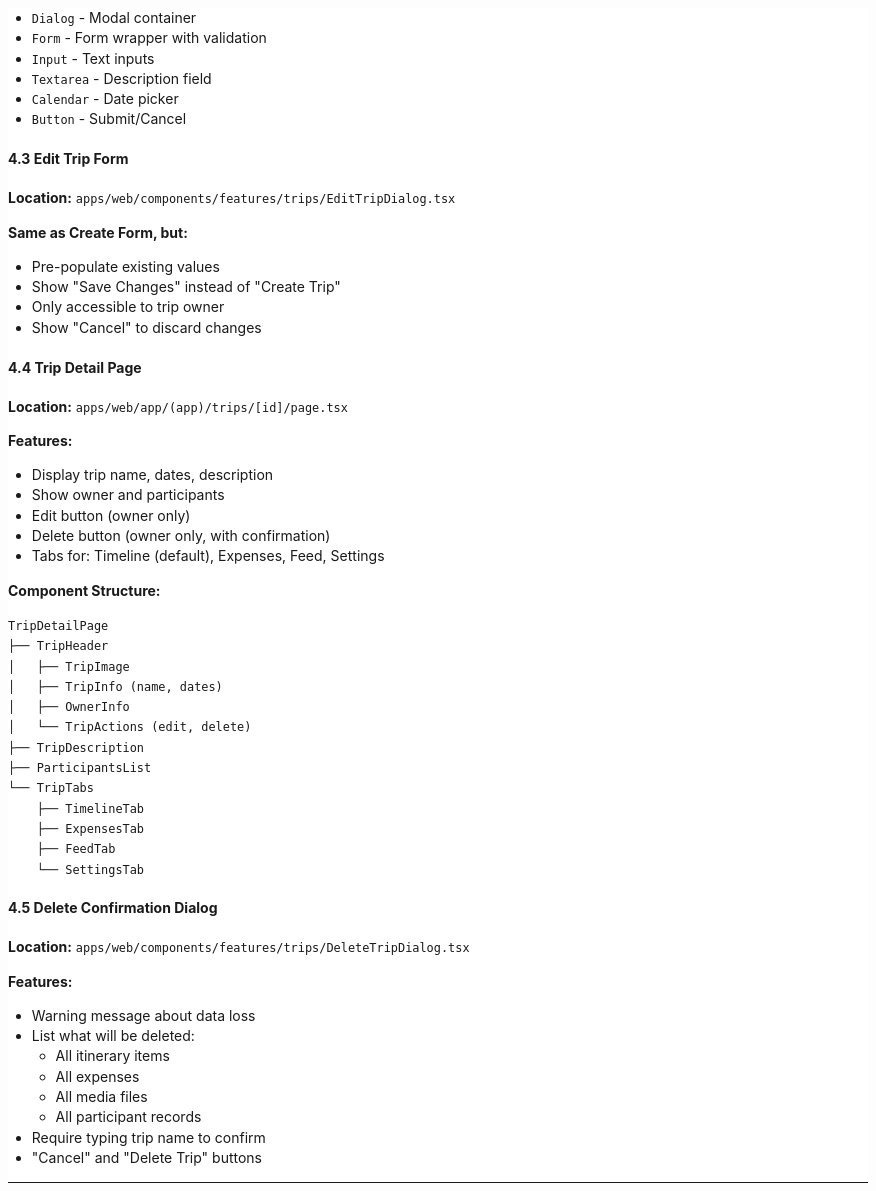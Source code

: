 - `Dialog` - Modal container
- `Form` - Form wrapper with validation
- `Input` - Text inputs
- `Textarea` - Description field
- `Calendar` - Date picker
- `Button` - Submit/Cancel

#### 4.3 Edit Trip Form

**Location:** `apps/web/components/features/trips/EditTripDialog.tsx`

**Same as Create Form, but:**

- Pre-populate existing values
- Show "Save Changes" instead of "Create Trip"
- Only accessible to trip owner
- Show "Cancel" to discard changes

#### 4.4 Trip Detail Page

**Location:** `apps/web/app/(app)/trips/[id]/page.tsx`

**Features:**

- Display trip name, dates, description
- Show owner and participants
- Edit button (owner only)
- Delete button (owner only, with confirmation)
- Tabs for: Timeline (default), Expenses, Feed, Settings

**Component Structure:**

```
TripDetailPage
├── TripHeader
│   ├── TripImage
│   ├── TripInfo (name, dates)
│   ├── OwnerInfo
│   └── TripActions (edit, delete)
├── TripDescription
├── ParticipantsList
└── TripTabs
    ├── TimelineTab
    ├── ExpensesTab
    ├── FeedTab
    └── SettingsTab
```

#### 4.5 Delete Confirmation Dialog

**Location:** `apps/web/components/features/trips/DeleteTripDialog.tsx`

**Features:**

- Warning message about data loss
- List what will be deleted:
  - All itinerary items
  - All expenses
  - All media files
  - All participant records
- Require typing trip name to confirm
- "Cancel" and "Delete Trip" buttons

---